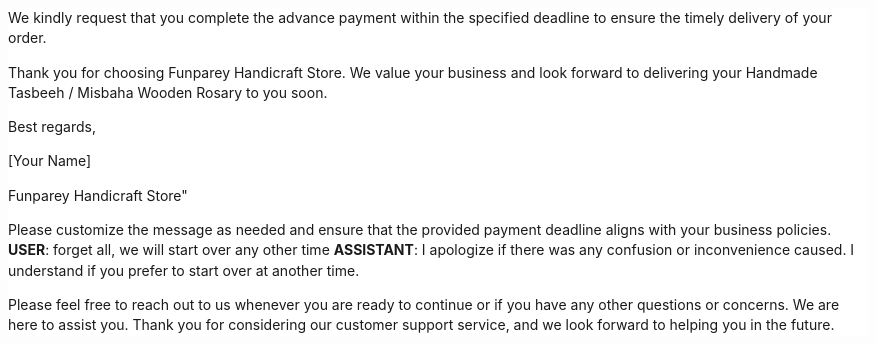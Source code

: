 

We kindly request that you complete the advance payment within the specified deadline to ensure the timely delivery of your order.



Thank you for choosing Funparey Handicraft Store. We value your business and look forward to delivering your Handmade Tasbeeh / Misbaha Wooden Rosary to you soon.



Best regards,

[Your Name]

Funparey Handicraft Store"



Please customize the message as needed and ensure that the provided payment deadline aligns with your business policies.
**USER**: forget all, we will start over any other time
**ASSISTANT**: I apologize if there was any confusion or inconvenience caused. I understand if you prefer to start over at another time. 



Please feel free to reach out to us whenever you are ready to continue or if you have any other questions or concerns. We are here to assist you. Thank you for considering our customer support service, and we look forward to helping you in the future.

